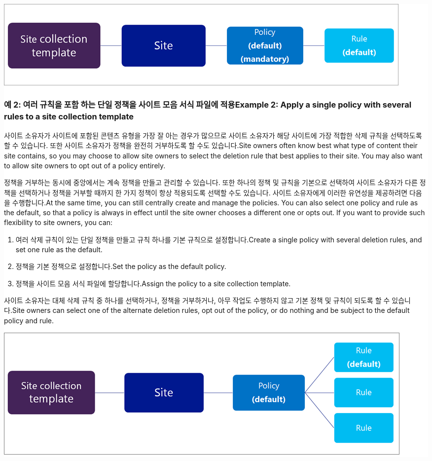 ![단일 필수 정책을 보여 주는 다이어그램](media/IP-Example-1-doc-deletion-policies.png)
  
### <a name="example-2-apply-a-single-policy-with-several-rules-to-a-site-collection-template"></a><span data-ttu-id="9015b-138">예 2: 여러 규칙을 포함 하는 단일 정책을 사이트 모음 서식 파일에 적용</span><span class="sxs-lookup"><span data-stu-id="9015b-138">Example 2: Apply a single policy with several rules to a site collection template</span></span>

<span data-ttu-id="9015b-p110">사이트 소유자가 사이트에 포함된 콘텐츠 유형을 가장 잘 아는 경우가 많으므로 사이트 소유자가 해당 사이트에 가장 적합한 삭제 규칙을 선택하도록 할 수 있습니다. 또한 사이트 소유자가 정책을 완전히 거부하도록 할 수도 있습니다.</span><span class="sxs-lookup"><span data-stu-id="9015b-p110">Site owners often know best what type of content their site contains, so you may choose to allow site owners to select the deletion rule that best applies to their site. You may also want to allow site owners to opt out of a policy entirely.</span></span>
  
<span data-ttu-id="9015b-p111">정책을 거부하는 동시에 중앙에서는 계속 정책을 만들고 관리할 수 있습니다. 또한 하나의 정책 및 규칙을 기본으로 선택하여 사이트 소유자가 다른 정책을 선택하거나 정책을 거부할 때까지 한 가지 정책이 항상 적용되도록 선택할 수도 있습니다. 사이트 소유자에게 이러한 유연성을 제공하려면 다음을 수행합니다.</span><span class="sxs-lookup"><span data-stu-id="9015b-p111">At the same time, you can still centrally create and manage the policies. You can also select one policy and rule as the default, so that a policy is always in effect until the site owner chooses a different one or opts out. If you want to provide such flexibility to site owners, you can:</span></span>
  
1. <span data-ttu-id="9015b-143">여러 삭제 규칙이 있는 단일 정책을 만들고 규칙 하나를 기본 규칙으로 설정합니다.</span><span class="sxs-lookup"><span data-stu-id="9015b-143">Create a single policy with several deletion rules, and set one rule as the default.</span></span>
    
2. <span data-ttu-id="9015b-144">정책을 기본 정책으로 설정합니다.</span><span class="sxs-lookup"><span data-stu-id="9015b-144">Set the policy as the default policy.</span></span>
    
3. <span data-ttu-id="9015b-145">정책을 사이트 모음 서식 파일에 할당합니다.</span><span class="sxs-lookup"><span data-stu-id="9015b-145">Assign the policy to a site collection template.</span></span>
    
<span data-ttu-id="9015b-146">사이트 소유자는 대체 삭제 규칙 중 하나를 선택하거나, 정책을 거부하거나, 아무 작업도 수행하지 않고 기본 정책 및 규칙이 되도록 할 수 있습니다.</span><span class="sxs-lookup"><span data-stu-id="9015b-146">Site owners can select one of the alternate deletion rules, opt out of the policy, or do nothing and be subject to the default policy and rule.</span></span>
  
![여러 규칙이 있는 정책을 보여 주는 다이어그램](media/IP-Example-2-doc-deletion-policies.png)
  